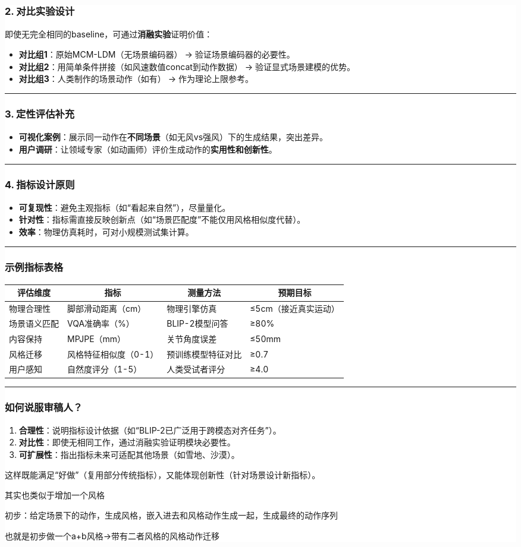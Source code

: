 
### **2. 对比实验设计**
即使无完全相同的baseline，可通过**消融实验**证明价值：
- **对比组1**：原始MCM-LDM（无场景编码器） → 验证场景编码器的必要性。  
- **对比组2**：用简单条件拼接（如风速数值concat到动作数据） → 验证显式场景建模的优势。  
- **对比组3**：人类制作的场景动作（如有） → 作为理论上限参考。  

---

### **3. 定性评估补充**
- **可视化案例**：展示同一动作在**不同场景**（如无风vs强风）下的生成结果，突出差异。  
- **用户调研**：让领域专家（如动画师）评价生成动作的**实用性和创新性**。  

---

### **4. 指标设计原则**
- **可复现性**：避免主观指标（如“看起来自然”），尽量量化。  
- **针对性**：指标需直接反映创新点（如“场景匹配度”不能仅用风格相似度代替）。  
- **效率**：物理仿真耗时，可对小规模测试集计算。  

---

### **示例指标表格**
| 评估维度     | 指标                  | 测量方法           | 预期目标             |
| ------------ | --------------------- | ------------------ | -------------------- |
| 物理合理性   | 脚部滑动距离（cm）    | 物理引擎仿真       | ≤5cm（接近真实运动） |
| 场景语义匹配 | VQA准确率（%）        | BLIP-2模型问答     | ≥80%                 |
| 内容保持     | MPJPE（mm）           | 关节角度误差       | ≤50mm                |
| 风格迁移     | 风格特征相似度（0-1） | 预训练模型特征对比 | ≥0.7                 |
| 用户感知     | 自然度评分（1-5）     | 人类受试者评分     | ≥4.0                 |

---

### **如何说服审稿人？**
1. **合理性**：说明指标设计依据（如“BLIP-2已广泛用于跨模态对齐任务”）。  
2. **对比性**：即使无相同工作，通过消融实验证明模块必要性。  
3. **可扩展性**：指出指标未来可适配其他场景（如雪地、沙漠）。  

这样既能满足“好做”（复用部分传统指标），又能体现创新性（针对场景设计新指标）。







其实也类似于增加一个风格

初步：给定场景下的动作，生成风格，嵌入进去和风格动作生成一起，生成最终的动作序列

也就是初步做一个a+b风格->带有二者风格的风格动作迁移
